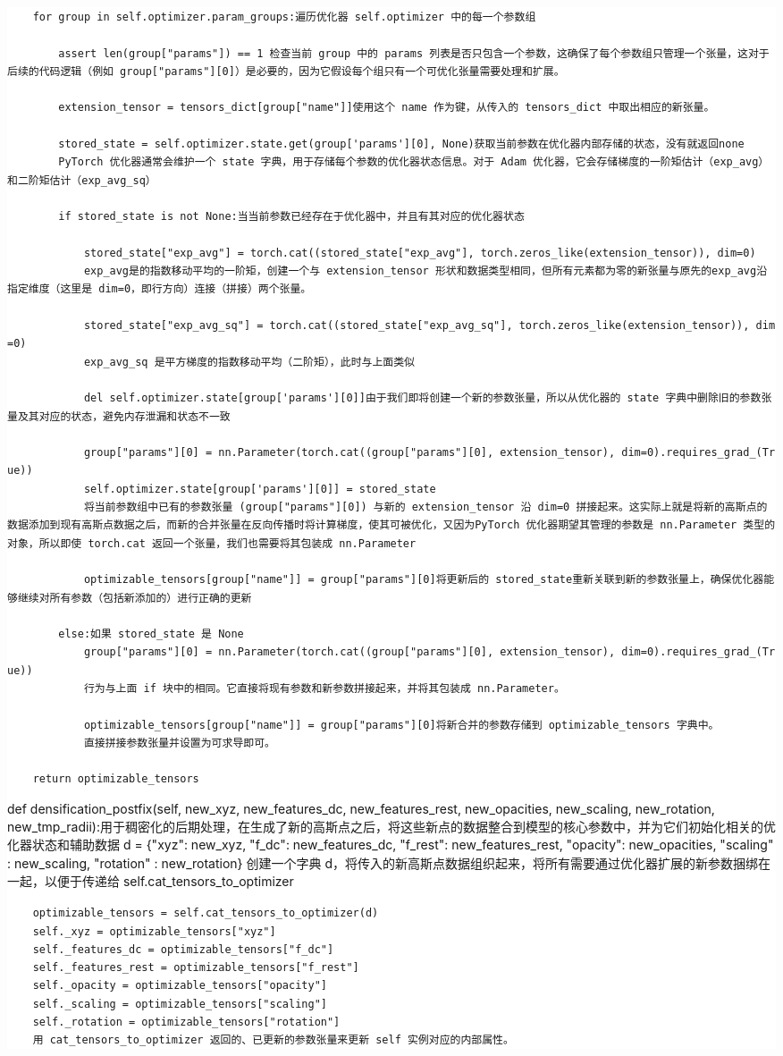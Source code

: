         for group in self.optimizer.param_groups:遍历优化器 self.optimizer 中的每一个参数组

            assert len(group["params"]) == 1 检查当前 group 中的 params 列表是否只包含一个参数，这确保了每个参数组只管理一个张量，这对于后续的代码逻辑（例如 group["params"][0]）是必要的，因为它假设每个组只有一个可优化张量需要处理和扩展。

            extension_tensor = tensors_dict[group["name"]]使用这个 name 作为键，从传入的 tensors_dict 中取出相应的新张量。

            stored_state = self.optimizer.state.get(group['params'][0], None)获取当前参数在优化器内部存储的状态，没有就返回none
            PyTorch 优化器通常会维护一个 state 字典，用于存储每个参数的优化器状态信息。对于 Adam 优化器，它会存储梯度的一阶矩估计（exp_avg）和二阶矩估计（exp_avg_sq）

            if stored_state is not None:当当前参数已经存在于优化器中，并且有其对应的优化器状态

                stored_state["exp_avg"] = torch.cat((stored_state["exp_avg"], torch.zeros_like(extension_tensor)), dim=0)
                exp_avg是的指数移动平均的一阶矩，创建一个与 extension_tensor 形状和数据类型相同，但所有元素都为零的新张量与原先的exp_avg沿指定维度（这里是 dim=0，即行方向）连接（拼接）两个张量。

                stored_state["exp_avg_sq"] = torch.cat((stored_state["exp_avg_sq"], torch.zeros_like(extension_tensor)), dim=0)
                exp_avg_sq 是平方梯度的指数移动平均（二阶矩），此时与上面类似
 
                del self.optimizer.state[group['params'][0]]由于我们即将创建一个新的参数张量，所以从优化器的 state 字典中删除旧的参数张量及其对应的状态，避免内存泄漏和状态不一致

                group["params"][0] = nn.Parameter(torch.cat((group["params"][0], extension_tensor), dim=0).requires_grad_(True))
                self.optimizer.state[group['params'][0]] = stored_state
                将当前参数组中已有的参数张量 (group["params"][0]) 与新的 extension_tensor 沿 dim=0 拼接起来。这实际上就是将新的高斯点的数据添加到现有高斯点数据之后，而新的合并张量在反向传播时将计算梯度，使其可被优化，又因为PyTorch 优化器期望其管理的参数是 nn.Parameter 类型的对象，所以即使 torch.cat 返回一个张量，我们也需要将其包装成 nn.Parameter

                optimizable_tensors[group["name"]] = group["params"][0]将更新后的 stored_state重新关联到新的参数张量上，确保优化器能够继续对所有参数（包括新添加的）进行正确的更新

            else:如果 stored_state 是 None
                group["params"][0] = nn.Parameter(torch.cat((group["params"][0], extension_tensor), dim=0).requires_grad_(True))
                行为与上面 if 块中的相同。它直接将现有参数和新参数拼接起来，并将其包装成 nn.Parameter。

                optimizable_tensors[group["name"]] = group["params"][0]将新合并的参数存储到 optimizable_tensors 字典中。
                直接拼接参数张量并设置为可求导即可。

        return optimizable_tensors



def densification_postfix(self, new_xyz, new_features_dc, new_features_rest, new_opacities, new_scaling, new_rotation, new_tmp_radii):用于稠密化的后期处理，在生成了新的高斯点之后，将这些新点的数据整合到模型的核心参数中，并为它们初始化相关的优化器状态和辅助数据
        d = {"xyz": new_xyz,
        "f_dc": new_features_dc,
        "f_rest": new_features_rest,
        "opacity": new_opacities,
        "scaling" : new_scaling,
        "rotation" : new_rotation}
        创建一个字典 d，将传入的新高斯点数据组织起来，将所有需要通过优化器扩展的新参数捆绑在一起，以便于传递给 self.cat_tensors_to_optimizer

        optimizable_tensors = self.cat_tensors_to_optimizer(d)
        self._xyz = optimizable_tensors["xyz"]
        self._features_dc = optimizable_tensors["f_dc"]
        self._features_rest = optimizable_tensors["f_rest"]
        self._opacity = optimizable_tensors["opacity"]
        self._scaling = optimizable_tensors["scaling"]
        self._rotation = optimizable_tensors["rotation"]
        用 cat_tensors_to_optimizer 返回的、已更新的参数张量来更新 self 实例对应的内部属性。

